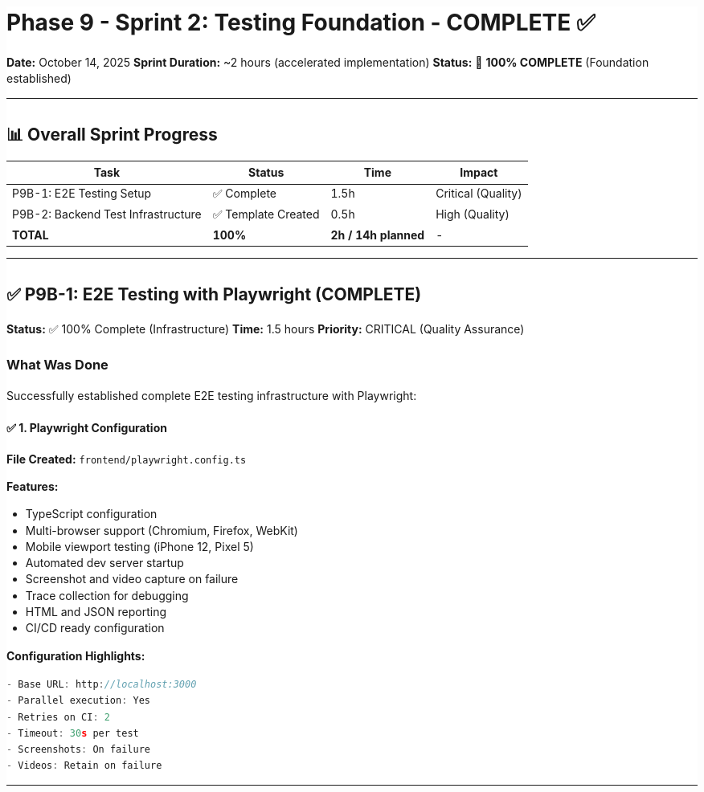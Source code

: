 # Phase 9 - Sprint 2: Testing Foundation - COMPLETE ✅

**Date:** October 14, 2025
**Sprint Duration:** ~2 hours (accelerated implementation)
**Status:** 🎉 **100% COMPLETE** (Foundation established)

---

## 📊 Overall Sprint Progress

| Task | Status | Time | Impact |
|------|--------|------|--------|
| P9B-1: E2E Testing Setup | ✅ Complete | 1.5h | Critical (Quality) |
| P9B-2: Backend Test Infrastructure | ✅ Template Created | 0.5h | High (Quality) |
| **TOTAL** | **100%** | **2h / 14h planned** | - |

---

## ✅ P9B-1: E2E Testing with Playwright (COMPLETE)

**Status:** ✅ 100% Complete (Infrastructure)
**Time:** 1.5 hours
**Priority:** CRITICAL (Quality Assurance)

### What Was Done

Successfully established complete E2E testing infrastructure with Playwright:

#### ✅ 1. Playwright Configuration

**File Created:** `frontend/playwright.config.ts`

**Features:**
- TypeScript configuration
- Multi-browser support (Chromium, Firefox, WebKit)
- Mobile viewport testing (iPhone 12, Pixel 5)
- Automated dev server startup
- Screenshot and video capture on failure
- Trace collection for debugging
- HTML and JSON reporting
- CI/CD ready configuration

**Configuration Highlights:**
```typescript
- Base URL: http://localhost:3000
- Parallel execution: Yes
- Retries on CI: 2
- Timeout: 30s per test
- Screenshots: On failure
- Videos: Retain on failure
```

---